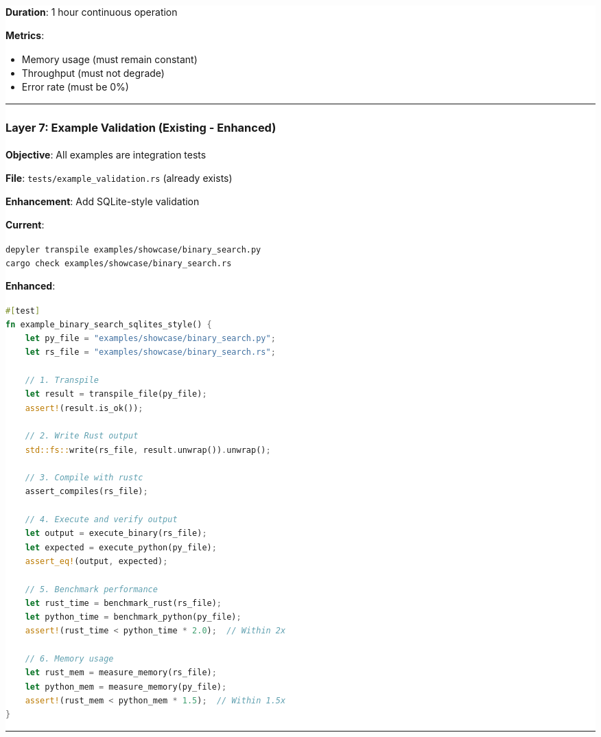 **Duration**: 1 hour continuous operation

**Metrics**:
- Memory usage (must remain constant)
- Throughput (must not degrade)
- Error rate (must be 0%)

---

### Layer 7: Example Validation (Existing - Enhanced)

**Objective**: All examples are integration tests

**File**: `tests/example_validation.rs` (already exists)

**Enhancement**: Add SQLite-style validation

**Current**:
```bash
depyler transpile examples/showcase/binary_search.py
cargo check examples/showcase/binary_search.rs
```

**Enhanced**:
```rust
#[test]
fn example_binary_search_sqlites_style() {
    let py_file = "examples/showcase/binary_search.py";
    let rs_file = "examples/showcase/binary_search.rs";

    // 1. Transpile
    let result = transpile_file(py_file);
    assert!(result.is_ok());

    // 2. Write Rust output
    std::fs::write(rs_file, result.unwrap()).unwrap();

    // 3. Compile with rustc
    assert_compiles(rs_file);

    // 4. Execute and verify output
    let output = execute_binary(rs_file);
    let expected = execute_python(py_file);
    assert_eq!(output, expected);

    // 5. Benchmark performance
    let rust_time = benchmark_rust(rs_file);
    let python_time = benchmark_python(py_file);
    assert!(rust_time < python_time * 2.0);  // Within 2x

    // 6. Memory usage
    let rust_mem = measure_memory(rs_file);
    let python_mem = measure_memory(py_file);
    assert!(rust_mem < python_mem * 1.5);  // Within 1.5x
}
```

---